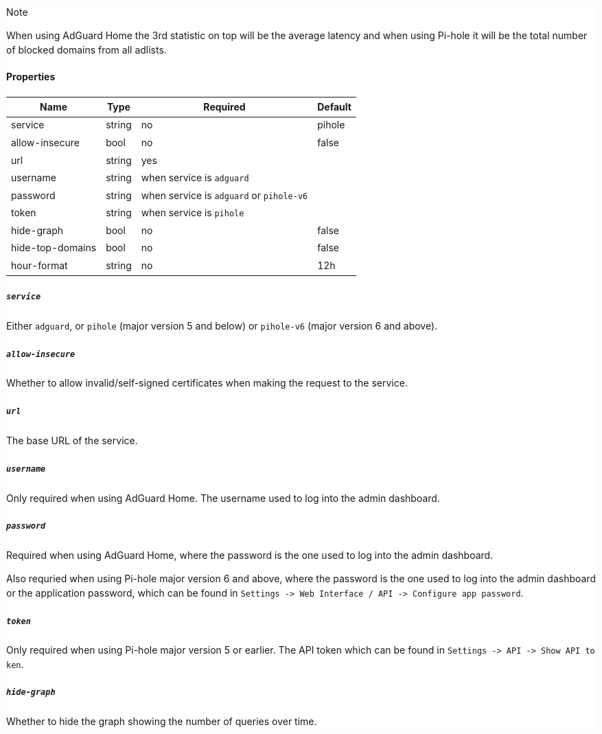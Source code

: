 > [!NOTE]
>
> When using AdGuard Home the 3rd statistic on top will be the average latency and when using Pi-hole it will be the total number of blocked domains from all adlists.

#### Properties

| Name | Type | Required | Default |
| ---- | ---- | -------- | ------- |
| service | string | no | pihole |
| allow-insecure | bool | no | false |
| url | string | yes |  |
| username | string | when service is `adguard` |  |
| password | string | when service is `adguard` or `pihole-v6` |  |
| token | string | when service is `pihole` |  |
| hide-graph | bool | no | false |
| hide-top-domains | bool | no | false |
| hour-format | string | no | 12h |

##### `service`
Either `adguard`, or `pihole` (major version 5 and below) or `pihole-v6` (major version 6 and above).

##### `allow-insecure`
Whether to allow invalid/self-signed certificates when making the request to the service.

##### `url`
The base URL of the service.

##### `username`
Only required when using AdGuard Home. The username used to log into the admin dashboard.

##### `password`
Required when using AdGuard Home, where the password is the one used to log into the admin dashboard.

Also requried when using Pi-hole major version 6 and above, where the password is the one used to log into the admin dashboard or the application password, which can be found in `Settings -> Web Interface / API -> Configure app password`.

##### `token`
Only required when using Pi-hole major version 5 or earlier. The API token which can be found in `Settings -> API -> Show API token`.

##### `hide-graph`
Whether to hide the graph showing the number of queries over time.
